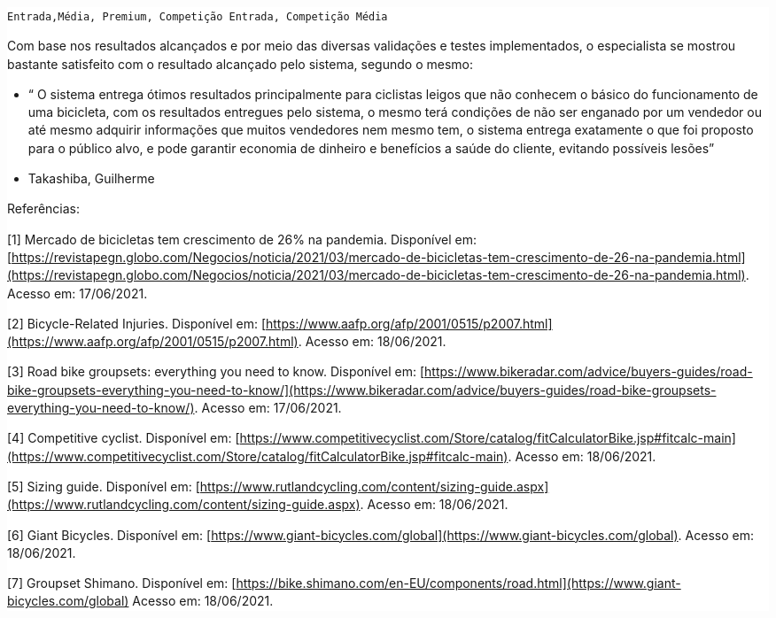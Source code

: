 ```Entrada,Média, Premium, Competição Entrada, Competição Média```

   Com base nos resultados alcançados e por meio das diversas validações e testes implementados, o especialista se mostrou bastante satisfeito com o 
resultado alcançado pelo sistema, segundo o mesmo:

- “ O sistema entrega ótimos resultados principalmente para ciclistas leigos que não conhecem o básico do funcionamento de uma bicicleta, com os 
resultados entregues pelo sistema, o mesmo terá condições de não ser enganado por um vendedor ou até mesmo adquirir informações que muitos vendedores 
nem mesmo tem, o sistema entrega exatamente o que foi proposto para o público alvo, e pode garantir economia de dinheiro e benefícios a saúde do cliente,
evitando possíveis lesões” 

- Takashiba, Guilherme  


Referências:

[1] Mercado de bicicletas tem crescimento de 26% na pandemia. Disponível em: [https://revistapegn.globo.com/Negocios/noticia/2021/03/mercado-de-bicicletas-tem-crescimento-de-26-na-pandemia.html](https://revistapegn.globo.com/Negocios/noticia/2021/03/mercado-de-bicicletas-tem-crescimento-de-26-na-pandemia.html). Acesso em: 17/06/2021.

[2] Bicycle-Related Injuries. Disponível em: [https://www.aafp.org/afp/2001/0515/p2007.html](https://www.aafp.org/afp/2001/0515/p2007.html). Acesso em: 18/06/2021.

[3] Road bike groupsets: everything you need to know. Disponível em: [https://www.bikeradar.com/advice/buyers-guides/road-bike-groupsets-everything-you-need-to-know/](https://www.bikeradar.com/advice/buyers-guides/road-bike-groupsets-everything-you-need-to-know/). Acesso em: 17/06/2021. 

[4] Competitive cyclist. Disponível em: [https://www.competitivecyclist.com/Store/catalog/fitCalculatorBike.jsp#fitcalc-main](https://www.competitivecyclist.com/Store/catalog/fitCalculatorBike.jsp#fitcalc-main). Acesso em: 18/06/2021.

[5] Sizing guide. Disponível em: [https://www.rutlandcycling.com/content/sizing-guide.aspx](https://www.rutlandcycling.com/content/sizing-guide.aspx). Acesso em: 18/06/2021.

[6] Giant Bicycles. Disponível em: [https://www.giant-bicycles.com/global](https://www.giant-bicycles.com/global). Acesso em: 18/06/2021.

[7] Groupset Shimano. Disponível em: [https://bike.shimano.com/en-EU/components/road.html](https://www.giant-bicycles.com/global) Acesso em: 18/06/2021.




